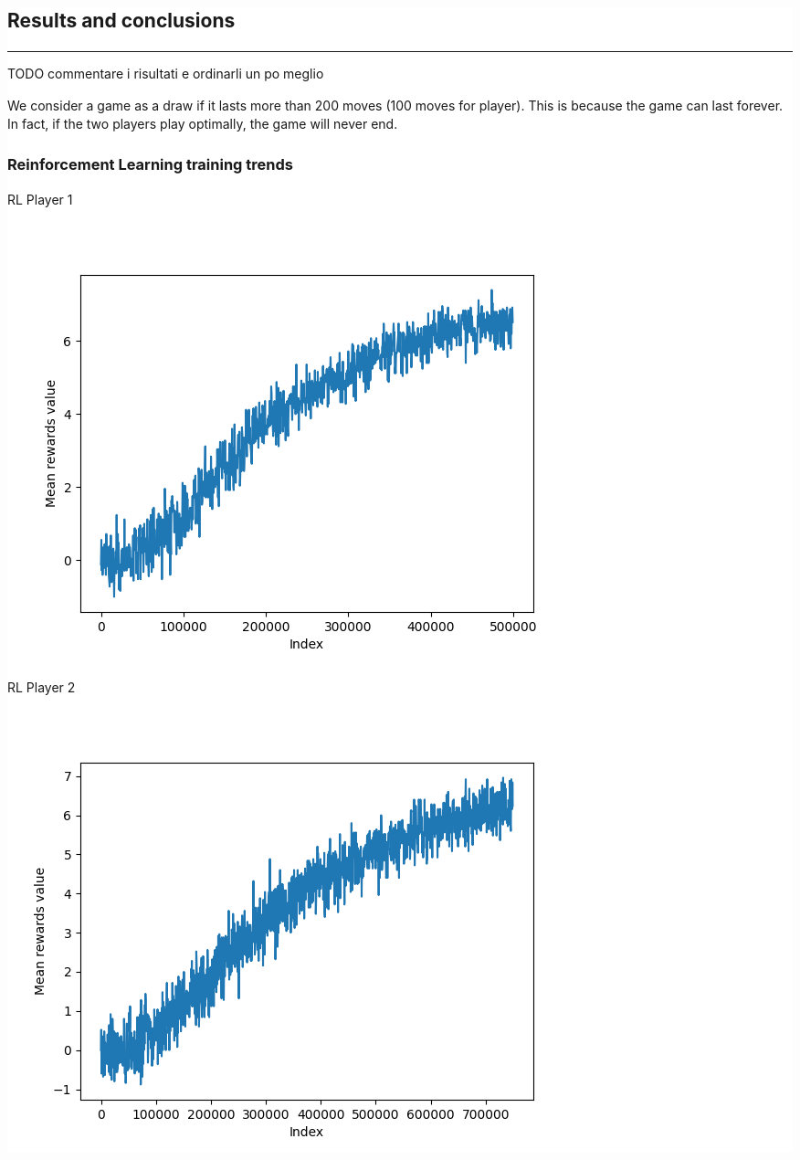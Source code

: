 ## Results and conclusions
---

TODO commentare i risultati e ordinarli un po meglio

We consider a game as a draw if it lasts more than 200 moves (100 moves for player). This is because the game can last forever. In fact, if the two players play optimally, the game will never end.

### Reinforcement Learning training trends
<div class="container">
    <p>RL Player 1 </p>
    <img src="quixo/images/RL_Player_1 trained against RandomPlayer training_trends.png">
     <p>RL Player 2 </p>
    <img src="quixo/images/RL_Player_2 trained against RandomPlayer training_trends.png">